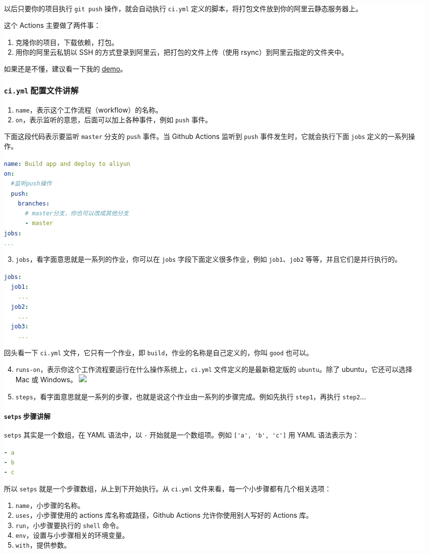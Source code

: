 以后只要你的项目执行 `git push` 操作，就会自动执行 `ci.yml` 定义的脚本，将打包文件放到你的阿里云静态服务器上。

这个 Actions 主要做了两件事：
1. 克隆你的项目，下载依赖，打包。
2. 用你的阿里云私钥以 SSH 的方式登录到阿里云，把打包的文件上传（使用 rsync）到阿里云指定的文件夹中。

如果还是不懂，建议看一下我的 [demo](https://github.com/woai3c/github-actions-aliyun-demo)。

### `ci.yml` 配置文件讲解
1. `name`，表示这个工作流程（workflow）的名称。
2. `on`，表示监听的意思，后面可以加上各种事件，例如 `push` 事件。

下面这段代码表示要监听 `master` 分支的 `push` 事件。当 Github Actions 监听到 `push` 事件发生时，它就会执行下面 `jobs` 定义的一系列操作。
```yml
name: Build app and deploy to aliyun
on:
  #监听push操作
  push:
    branches:
      # master分支，你也可以改成其他分支
      - master
jobs:
...
```
3. `jobs`，看字面意思就是一系列的作业，你可以在 `jobs` 字段下面定义很多作业，例如 `job1`、`job2` 等等，并且它们是并行执行的。
```yml
jobs:
  job1:
  	...
  job2:
  	...
  job3:
	...
```
回头看一下 `ci.yml` 文件，它只有一个作业，即 `build`，作业的名称是自己定义的，你叫 `good` 也可以。

4. `runs-on`，表示你这个工作流程要运行在什么操作系统上，`ci.yml` 文件定义的是最新稳定版的 `ubuntu`。除了 ubuntu，它还可以选择 Mac 或 Windows。
![](https://img-blog.csdnimg.cn/img_convert/9e3d168e93618dbd641f27d325aa00be.png)

5. `steps`，看字面意思就是一系列的步骤，也就是说这个作业由一系列的步骤完成。例如先执行 `step1`，再执行 `step2`...

#### `setps` 步骤讲解
`setps` 其实是一个数组，在 YAML 语法中，以 `-` 开始就是一个数组项。例如 `['a', 'b', 'c']` 用 YAML 语法表示为：
```yml
- a
- b
- c
```
所以 `setps` 就是一个步骤数组，从上到下开始执行。从 `ci.yml` 文件来看，每一个小步骤都有几个相关选项：
1. `name`，小步骤的名称。
2. `uses`，小步骤使用的 actions 库名称或路径，Github Actions 允许你使用别人写好的 Actions 库。
3. `run`，小步骤要执行的 `shell` 命令。
4. `env`，设置与小步骤相关的环境变量。
5. `with`，提供参数。
